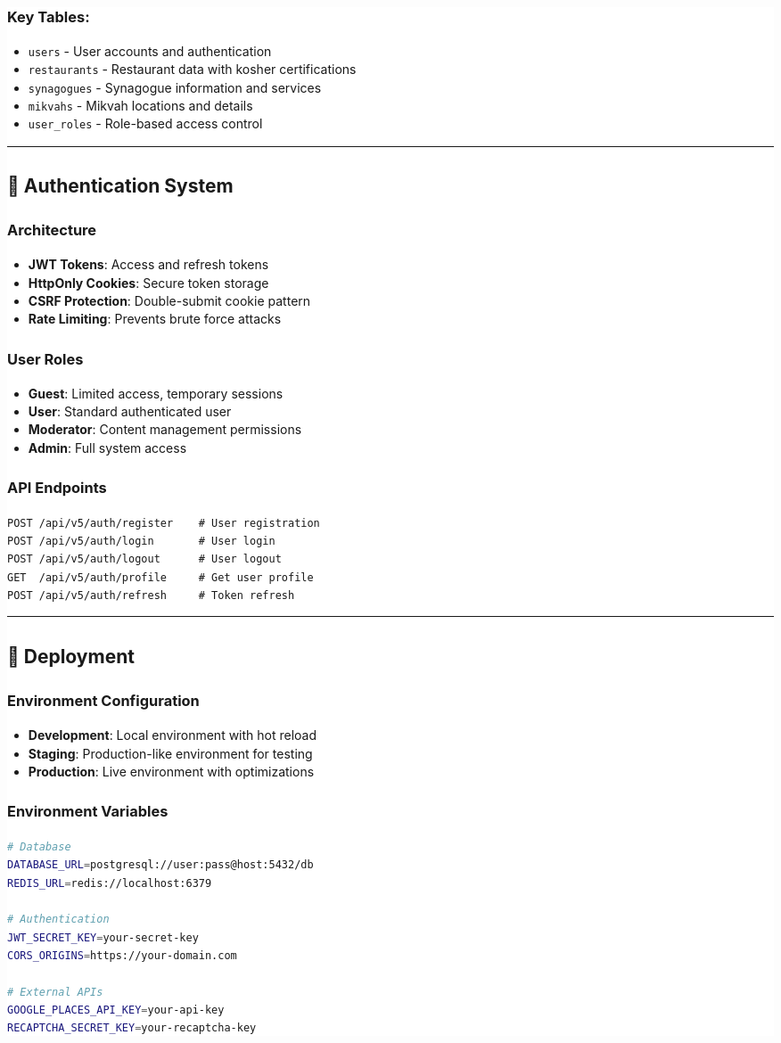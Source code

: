 ### Key Tables:
- `users` - User accounts and authentication
- `restaurants` - Restaurant data with kosher certifications
- `synagogues` - Synagogue information and services
- `mikvahs` - Mikvah locations and details
- `user_roles` - Role-based access control

---

## 🔐 Authentication System

### Architecture
- **JWT Tokens**: Access and refresh tokens
- **HttpOnly Cookies**: Secure token storage
- **CSRF Protection**: Double-submit cookie pattern
- **Rate Limiting**: Prevents brute force attacks

### User Roles
- **Guest**: Limited access, temporary sessions
- **User**: Standard authenticated user
- **Moderator**: Content management permissions
- **Admin**: Full system access

### API Endpoints
```
POST /api/v5/auth/register    # User registration
POST /api/v5/auth/login       # User login
POST /api/v5/auth/logout      # User logout
GET  /api/v5/auth/profile     # Get user profile
POST /api/v5/auth/refresh     # Token refresh
```

---

## 🚀 Deployment

### Environment Configuration
- **Development**: Local environment with hot reload
- **Staging**: Production-like environment for testing
- **Production**: Live environment with optimizations

### Environment Variables
```bash
# Database
DATABASE_URL=postgresql://user:pass@host:5432/db
REDIS_URL=redis://localhost:6379

# Authentication
JWT_SECRET_KEY=your-secret-key
CORS_ORIGINS=https://your-domain.com

# External APIs
GOOGLE_PLACES_API_KEY=your-api-key
RECAPTCHA_SECRET_KEY=your-recaptcha-key
```
